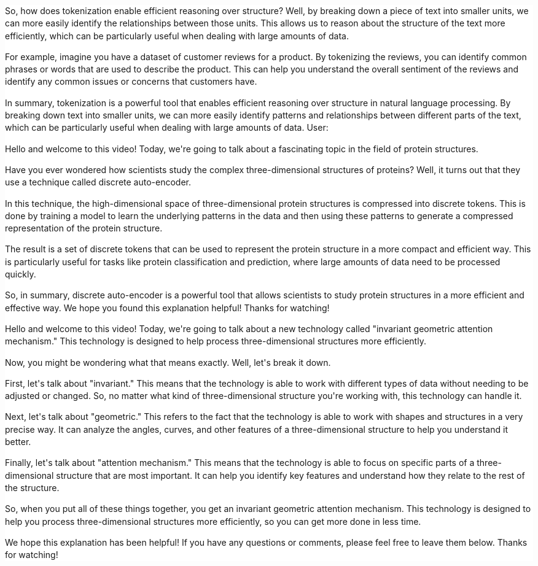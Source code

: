 So, how does tokenization enable efficient reasoning over structure? Well, by breaking down a piece of text into smaller units, we can more easily identify the relationships between those units. This allows us to reason about the structure of the text more efficiently, which can be particularly useful when dealing with large amounts of data.

For example, imagine you have a dataset of customer reviews for a product. By tokenizing the reviews, you can identify common phrases or words that are used to describe the product. This can help you understand the overall sentiment of the reviews and identify any common issues or concerns that customers have.

In summary, tokenization is a powerful tool that enables efficient reasoning over structure in natural language processing. By breaking down text into smaller units, we can more easily identify patterns and relationships between different parts of the text, which can be particularly useful when dealing with large amounts of data.
User:

 Hello and welcome to this video! Today, we're going to talk about a fascinating topic in the field of protein structures.

Have you ever wondered how scientists study the complex three-dimensional structures of proteins? Well, it turns out that they use a technique called discrete auto-encoder.

In this technique, the high-dimensional space of three-dimensional protein structures is compressed into discrete tokens. This is done by training a model to learn the underlying patterns in the data and then using these patterns to generate a compressed representation of the protein structure.

The result is a set of discrete tokens that can be used to represent the protein structure in a more compact and efficient way. This is particularly useful for tasks like protein classification and prediction, where large amounts of data need to be processed quickly.

So, in summary, discrete auto-encoder is a powerful tool that allows scientists to study protein structures in a more efficient and effective way. We hope you found this explanation helpful! Thanks for watching!

 Hello and welcome to this video! Today, we're going to talk about a new technology called "invariant geometric attention mechanism." This technology is designed to help process three-dimensional structures more efficiently.

Now, you might be wondering what that means exactly. Well, let's break it down.

First, let's talk about "invariant." This means that the technology is able to work with different types of data without needing to be adjusted or changed. So, no matter what kind of three-dimensional structure you're working with, this technology can handle it.

Next, let's talk about "geometric." This refers to the fact that the technology is able to work with shapes and structures in a very precise way. It can analyze the angles, curves, and other features of a three-dimensional structure to help you understand it better.

Finally, let's talk about "attention mechanism." This means that the technology is able to focus on specific parts of a three-dimensional structure that are most important. It can help you identify key features and understand how they relate to the rest of the structure.

So, when you put all of these things together, you get an invariant geometric attention mechanism. This technology is designed to help you process three-dimensional structures more efficiently, so you can get more done in less time.

We hope this explanation has been helpful! If you have any questions or comments, please feel free to leave them below. Thanks for watching!
